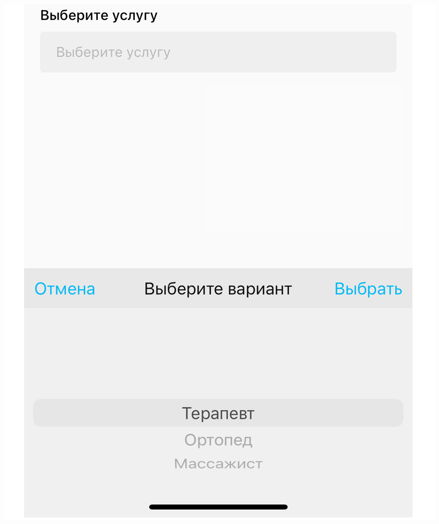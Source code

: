 <figure><img src="../../.gitbook/assets/Simulator Screen Shot - iPhone 13 - 2022-05-31 at 17.17.16.png" alt=""><figcaption></figcaption></figure>

